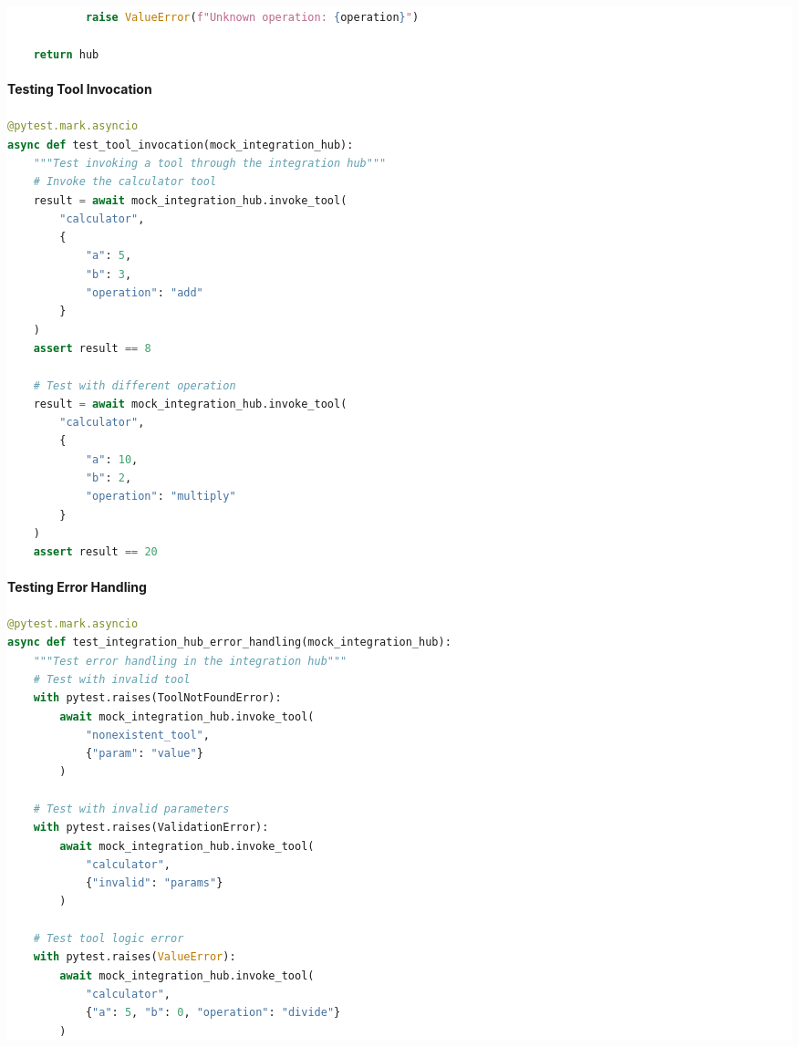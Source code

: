 ```python
            raise ValueError(f"Unknown operation: {operation}")
    
    return hub
```

#### Testing Tool Invocation

```python
@pytest.mark.asyncio
async def test_tool_invocation(mock_integration_hub):
    """Test invoking a tool through the integration hub"""
    # Invoke the calculator tool
    result = await mock_integration_hub.invoke_tool(
        "calculator",
        {
            "a": 5,
            "b": 3,
            "operation": "add"
        }
    )
    assert result == 8
    
    # Test with different operation
    result = await mock_integration_hub.invoke_tool(
        "calculator",
        {
            "a": 10,
            "b": 2,
            "operation": "multiply"
        }
    )
    assert result == 20
```

#### Testing Error Handling

```python
@pytest.mark.asyncio
async def test_integration_hub_error_handling(mock_integration_hub):
    """Test error handling in the integration hub"""
    # Test with invalid tool
    with pytest.raises(ToolNotFoundError):
        await mock_integration_hub.invoke_tool(
            "nonexistent_tool",
            {"param": "value"}
        )
    
    # Test with invalid parameters
    with pytest.raises(ValidationError):
        await mock_integration_hub.invoke_tool(
            "calculator",
            {"invalid": "params"}
        )
    
    # Test tool logic error
    with pytest.raises(ValueError):
        await mock_integration_hub.invoke_tool(
            "calculator",
            {"a": 5, "b": 0, "operation": "divide"}
        )
```
